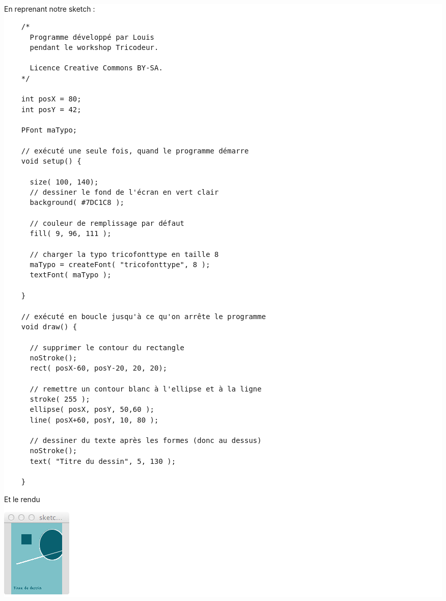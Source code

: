 En reprenant notre sketch :

<pre class="brush:pde; gutter: false; ">
	/*
	  Programme développé par Louis
	  pendant le workshop Tricodeur.
	  
	  Licence Creative Commons BY-SA.
	*/
	
	int posX = 80;
	int posY = 42;
	
	PFont maTypo;
	
	// exécuté une seule fois, quand le programme démarre
	void setup() {
	  
	  size( 100, 140);
	  // dessiner le fond de l'écran en vert clair
	  background( #7DC1C8 );
	
	  // couleur de remplissage par défaut
	  fill( 9, 96, 111 );
	  
	  // charger la typo tricofonttype en taille 8
	  maTypo = createFont( "tricofonttype", 8 );
	  textFont( maTypo );
	
	}
	
	// exécuté en boucle jusqu'à ce qu'on arrête le programme
	void draw() {
	
	  // supprimer le contour du rectangle
	  noStroke();
	  rect( posX-60, posY-20, 20, 20); 
	  
	  // remettre un contour blanc à l'ellipse et à la ligne
	  stroke( 255 );
	  ellipse( posX, posY, 50,60 );
	  line( posX+60, posY, 10, 80 );
	  
	  // dessiner du texte après les formes (donc au dessus)
	  noStroke();
	  text( "Titre du dessin", 5, 130 );
	  
	}
</pre>
	
Et le rendu

![image](img/textfont.png)
